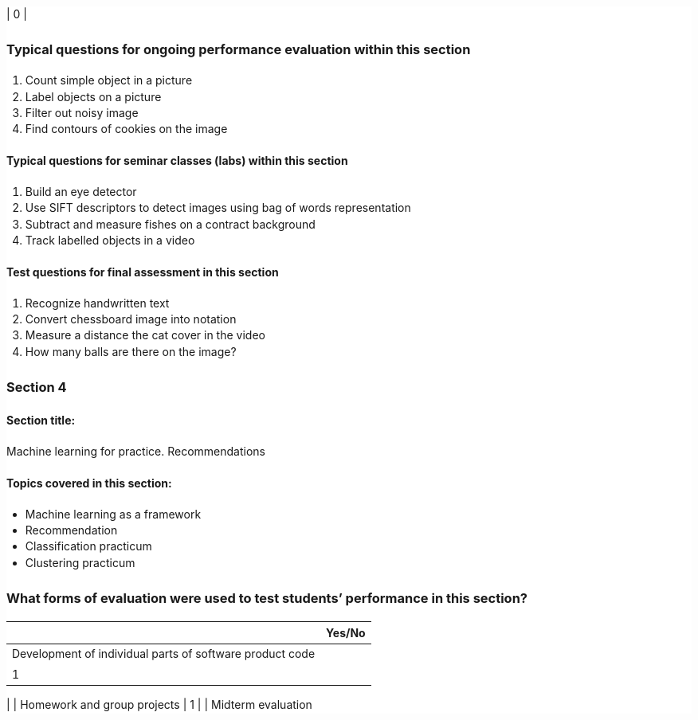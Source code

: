  | 0
 |


### Typical questions for ongoing performance evaluation within this section


1. Count simple object in a picture
2. Label objects on a picture
3. Filter out noisy image
4. Find contours of cookies on the image


#### Typical questions for seminar classes (labs) within this section


1. Build an eye detector
2. Use SIFT descriptors to detect images using bag of words representation
3. Subtract and measure fishes on a contract background
4. Track labelled objects in a video


#### Test questions for final assessment in this section


1. Recognize handwritten text
2. Convert chessboard image into notation
3. Measure a distance the cat cover in the video
4. How many balls are there on the image?


### Section 4


#### Section title:


Machine learning for practice. Recommendations



#### Topics covered in this section:


* Machine learning as a framework
* Recommendation
* Classification practicum
* Clustering practicum


### What forms of evaluation were used to test students’ performance in this section?




|  | **Yes/No** |
| --- | --- |
| Development of individual parts of software product code
 | 1
 |
| Homework and group projects
 | 1
 |
| Midterm evaluation